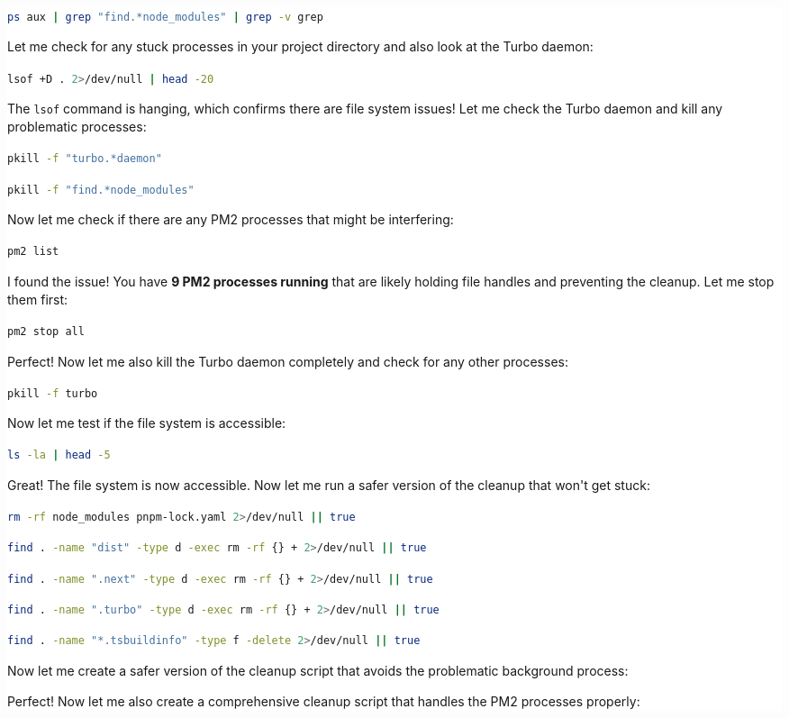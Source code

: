 ```bash
ps aux | grep "find.*node_modules" | grep -v grep
```
Let me check for any stuck processes in your project directory and also look at the Turbo daemon:

```bash
lsof +D . 2>/dev/null | head -20
```
The `lsof` command is hanging, which confirms there are file system issues! Let me check the Turbo daemon and kill any problematic processes:

```bash
pkill -f "turbo.*daemon"
```
```bash
pkill -f "find.*node_modules"
```
Now let me check if there are any PM2 processes that might be interfering:

```bash
pm2 list
```
I found the issue! You have **9 PM2 processes running** that are likely holding file handles and preventing the cleanup. Let me stop them first:

```bash
pm2 stop all
```
Perfect! Now let me also kill the Turbo daemon completely and check for any other processes:

```bash
pkill -f turbo
```
Now let me test if the file system is accessible:

```bash
ls -la | head -5
```
Great! The file system is now accessible. Now let me run a safer version of the cleanup that won't get stuck:

```bash
rm -rf node_modules pnpm-lock.yaml 2>/dev/null || true
```
```bash
find . -name "dist" -type d -exec rm -rf {} + 2>/dev/null || true
```
```bash
find . -name ".next" -type d -exec rm -rf {} + 2>/dev/null || true
```
```bash
find . -name ".turbo" -type d -exec rm -rf {} + 2>/dev/null || true
```
```bash
find . -name "*.tsbuildinfo" -type f -delete 2>/dev/null || true
```
Now let me create a safer version of the cleanup script that avoids the problematic background process:

Perfect! Now let me also create a comprehensive cleanup script that handles the PM2 processes properly:
